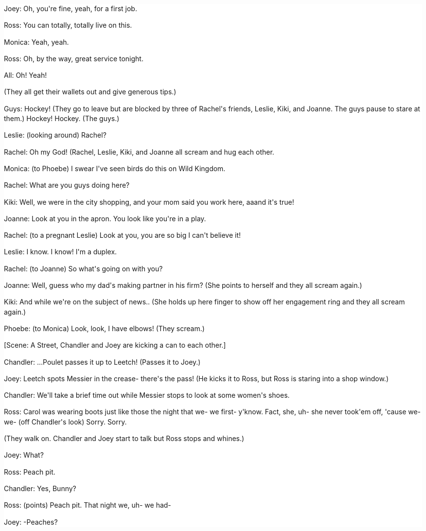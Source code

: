 Joey: Oh, you're fine, yeah, for a first job.

Ross: You can totally, totally live on this.

Monica: Yeah, yeah.

Ross: Oh, by the way, great service tonight.

All: Oh! Yeah!

(They all get their wallets out and give generous tips.)

Guys: Hockey! (They go to leave but are blocked by three of Rachel's friends, Leslie, Kiki, and Joanne.  The guys pause to stare at them.) Hockey! Hockey. (The guys.)

Leslie: (looking around) Rachel?

Rachel: Oh my God! (Rachel, Leslie, Kiki, and Joanne all scream and hug each other.

Monica: (to Phoebe) I swear I've seen birds do this on Wild Kingdom.

Rachel: What are you guys doing here?

Kiki: Well, we were in the city shopping, and your mom said you work here, aaand it's true!

Joanne: Look at you in the apron. You look like you're in a play.

Rachel: (to a pregnant Leslie) Look at you, you are so big I can't believe it!

Leslie: I know. I know! I'm a duplex.

Rachel: (to Joanne) So what's going on with you?

Joanne: Well, guess who my dad's making partner in his firm? (She points to herself and they all scream again.)

Kiki: And while we're on the subject of news.. (She holds up here finger to show off her engagement ring and they all scream again.)

Phoebe: (to Monica) Look, look, I have elbows! (They scream.)

[Scene: A Street, Chandler and Joey are kicking a can to each other.]

Chandler: ...Poulet passes it up to Leetch! (Passes it to Joey.)

Joey: Leetch spots Messier in the crease- there's the pass! (He kicks it to Ross, but Ross is staring into a shop window.)

Chandler: We'll take a brief time out while Messier stops to look at some women's shoes.

Ross: Carol was wearing boots just like those the night that we- we first- y'know. Fact, she, uh- she never took'em off, 'cause we-we- (off Chandler's look) Sorry. Sorry.

(They walk on.  Chandler and Joey start to talk but Ross stops and whines.)

Joey: What?

Ross: Peach pit.

Chandler: Yes, Bunny?

Ross: (points) Peach pit. That night we, uh- we had-

Joey: -Peaches?
